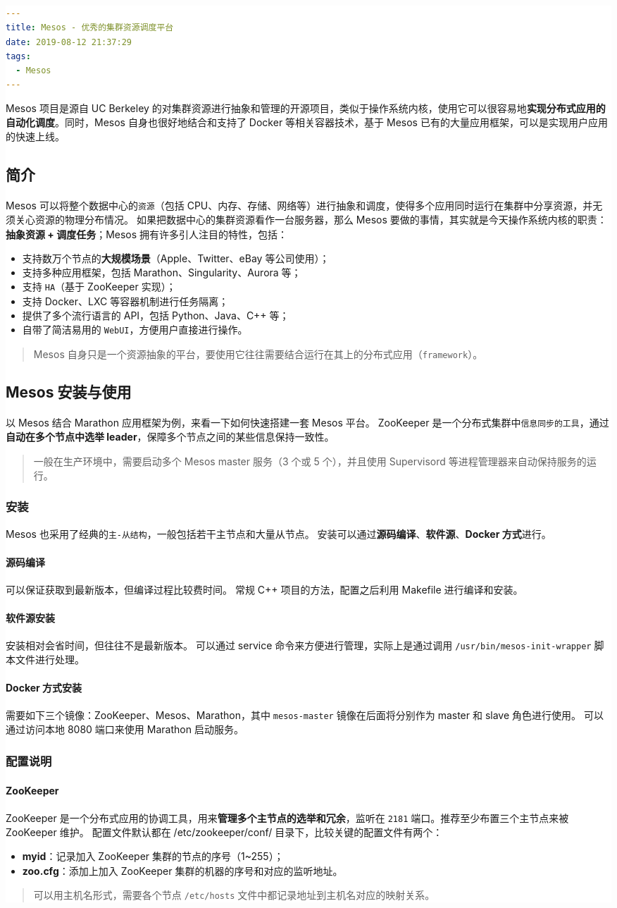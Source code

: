 ```yaml
---
title: Mesos - 优秀的集群资源调度平台
date: 2019-08-12 21:37:29
tags:
  - Mesos
---
```

Mesos 项目是源自 UC Berkeley 的对集群资源进行抽象和管理的开源项目，类似于操作系统内核，使用它可以很容易地**实现分布式应用的自动化调度**。同时，Mesos 自身也很好地结合和支持了 Docker 等相关容器技术，基于 Mesos 已有的大量应用框架，可以是实现用户应用的快速上线。
## 简介
Mesos 可以将整个数据中心的`资源`（包括 CPU、内存、存储、网络等）进行抽象和调度，使得多个应用同时运行在集群中分享资源，并无须关心资源的物理分布情况。
如果把数据中心的集群资源看作一台服务器，那么 Mesos 要做的事情，其实就是今天操作系统内核的职责：**抽象资源 + 调度任务**；Mesos 拥有许多引人注目的特性，包括：
- 支持数万个节点的**大规模场景**（Apple、Twitter、eBay 等公司使用）；
- 支持多种应用框架，包括 Marathon、Singularity、Aurora 等；
- 支持 `HA`（基于 ZooKeeper 实现）；
- 支持 Docker、LXC 等容器机制进行任务隔离；
- 提供了多个流行语言的 API，包括 Python、Java、C++ 等；
- 自带了简洁易用的 `WebUI`，方便用户直接进行操作。

> Mesos 自身只是一个资源抽象的平台，要使用它往往需要结合运行在其上的分布式应用（`framework`）。


## Mesos 安装与使用
以 Mesos 结合 Marathon 应用框架为例，来看一下如何快速搭建一套 Mesos 平台。
ZooKeeper 是一个分布式集群中`信息同步的工具`，通过**自动在多个节点中选举 leader**，保障多个节点之间的某些信息保持一致性。
> 一般在生产环境中，需要启动多个 Mesos master 服务（3 个或 5 个），并且使用 Supervisord 等进程管理器来自动保持服务的运行。

### 安装
Mesos 也采用了经典的`主-从结构`，一般包括若干主节点和大量从节点。
安装可以通过**源码编译**、**软件源**、**Docker 方式**进行。
#### 源码编译
可以保证获取到最新版本，但编译过程比较费时间。
常规 C++ 项目的方法，配置之后利用 Makefile 进行编译和安装。
#### 软件源安装
安装相对会省时间，但往往不是最新版本。
可以通过 service 命令来方便进行管理，实际上是通过调用 `/usr/bin/mesos-init-wrapper` 脚本文件进行处理。
#### Docker 方式安装
需要如下三个镜像：ZooKeeper、Mesos、Marathon，其中 `mesos-master` 镜像在后面将分别作为 master 和 slave 角色进行使用。
可以通过访问本地 8080 端口来使用 Marathon 启动服务。
### 配置说明
#### ZooKeeper
ZooKeeper 是一个分布式应用的协调工具，用来**管理多个主节点的选举和冗余**，监听在 `2181` 端口。推荐至少布置三个主节点来被 ZooKeeper 维护。
配置文件默认都在 /etc/zookeeper/conf/ 目录下，比较关键的配置文件有两个：
- **myid**：记录加入 ZooKeeper 集群的节点的序号（1~255）；
- **zoo.cfg**：添加上加入 ZooKeeper 集群的机器的序号和对应的监听地址。

> 可以用主机名形式，需要各个节点 `/etc/hosts` 文件中都记录地址到主机名对应的映射关系。
